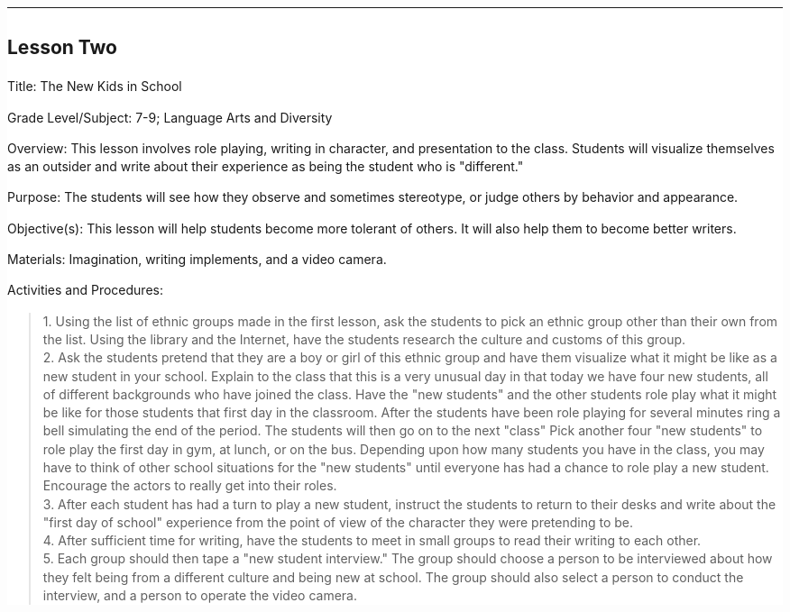 </dl>
</blockquote>
<hr/>
<h2>
Lesson Two
</h2>
Title:  The New Kids in School
<p>
Grade Level/Subject: 7-9; Language Arts and Diversity
</p>
<p>
Overview:   This lesson involves role playing, writing in character, and presentation to the class.  Students will visualize themselves as an outsider and write about their experience as being the student who is "different."
</p>
<p>
Purpose: The students will see how they observe and sometimes stereotype, or judge others by behavior and appearance.
</p>
<p>
Objective(s): This lesson will help students become more tolerant of others. It will also help them to become better writers.
</p>
<p>
Materials:  Imagination, writing implements, and a video camera.
</p>
<p>
Activities and Procedures:
</p>
<blockquote>
<dl>
<dt>
1.  Using the list of ethnic groups made in the first lesson, ask the students to pick an ethnic group other than their own from the list. Using the library and the Internet, have the students research the culture and customs of this group.
<dt>
<dt>
2.  Ask the students pretend that they are a boy or girl of this ethnic group and have them visualize what it might be like as a new student in your school.  Explain to the class that this is a very unusual day in that today we have four new students, all of different backgrounds who have joined the class. Have the "new students" and the other students role play what it might be like for those students that first day in the classroom. After the students have been role playing for several minutes ring a bell simulating the end of the period. The students will then go on to the next "class" Pick another four "new students" to role play the first day in gym, at lunch, or on the bus. Depending upon how many students you have in the class, you may have to think of other school situations for the "new students" until everyone has had a chance to role play a new student.  Encourage the actors to really get into their roles.
<dt>
<dt>
3.  After each student has had a turn to play a new student, instruct the students to return to their desks and write about the "first day of school" experience from the point of view of the character they were pretending to be.
<dt>
<dt>
4.  After sufficient time for writing, have the students to meet in small groups to read their writing to each other.
<dt>
<dt>
5.  Each group should then tape a "new student interview." The group should choose a person to be interviewed about how they felt being from a different culture and being new at school. The group should also select a person to conduct the interview, and a person to operate the video camera.
</dt>
</dt>
</dt>